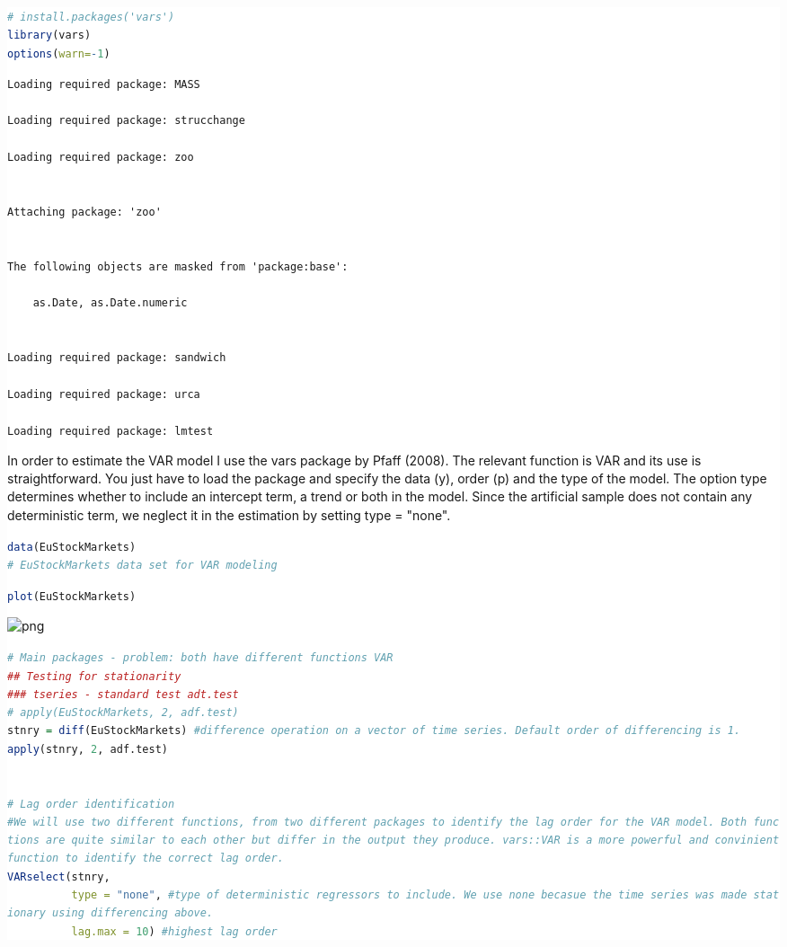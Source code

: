 
```R
# install.packages('vars')
library(vars)
options(warn=-1)
```

    Loading required package: MASS
    
    Loading required package: strucchange
    
    Loading required package: zoo
    
    
    Attaching package: 'zoo'
    
    
    The following objects are masked from 'package:base':
    
        as.Date, as.Date.numeric
    
    
    Loading required package: sandwich
    
    Loading required package: urca
    
    Loading required package: lmtest
    
    

In order to estimate the VAR model I use the vars package by Pfaff (2008). The relevant function is VAR and its use is straightforward. You just have to load the package and specify the data (y), order (p) and the type of the model. The option type determines whether to include an intercept term, a trend or both in the model. Since the artificial sample does not contain any deterministic term, we neglect it in the estimation by setting type = "none".


```R
data(EuStockMarkets)
# EuStockMarkets data set for VAR modeling 
```


```R
plot(EuStockMarkets)
```


![png](https://github.com/Affineindia/ML-Best-Practices-Standardized-Codes/blob/master/R/Images/Time%20Series/output_123_0.png)



```R
# Main packages - problem: both have different functions VAR
## Testing for stationarity
### tseries - standard test adt.test
# apply(EuStockMarkets, 2, adf.test)
stnry = diff(EuStockMarkets) #difference operation on a vector of time series. Default order of differencing is 1.
apply(stnry, 2, adf.test)


# Lag order identification
#We will use two different functions, from two different packages to identify the lag order for the VAR model. Both functions are quite similar to each other but differ in the output they produce. vars::VAR is a more powerful and convinient function to identify the correct lag order. 
VARselect(stnry, 
          type = "none", #type of deterministic regressors to include. We use none becasue the time series was made stationary using differencing above. 
          lag.max = 10) #highest lag order
```
